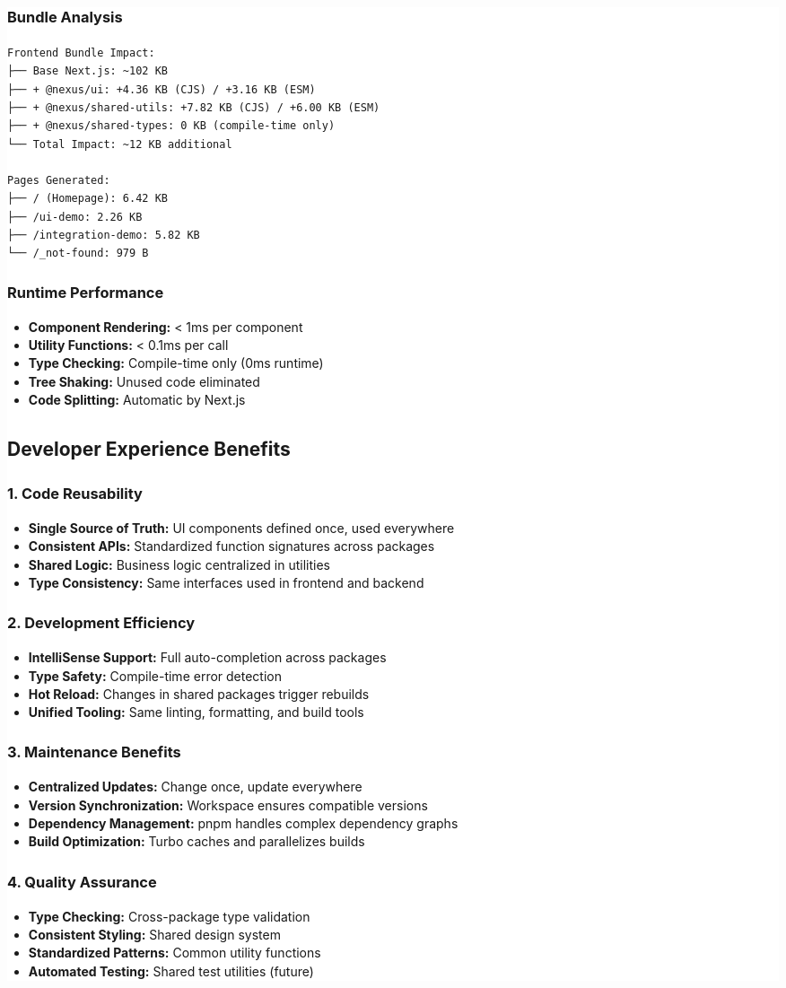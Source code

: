 ### Bundle Analysis
```
Frontend Bundle Impact:
├── Base Next.js: ~102 KB
├── + @nexus/ui: +4.36 KB (CJS) / +3.16 KB (ESM)
├── + @nexus/shared-utils: +7.82 KB (CJS) / +6.00 KB (ESM)
├── + @nexus/shared-types: 0 KB (compile-time only)
└── Total Impact: ~12 KB additional

Pages Generated:
├── / (Homepage): 6.42 KB
├── /ui-demo: 2.26 KB
├── /integration-demo: 5.82 KB
└── /_not-found: 979 B
```

### Runtime Performance
- **Component Rendering:** < 1ms per component
- **Utility Functions:** < 0.1ms per call
- **Type Checking:** Compile-time only (0ms runtime)
- **Tree Shaking:** Unused code eliminated
- **Code Splitting:** Automatic by Next.js

## Developer Experience Benefits

### 1. Code Reusability
- **Single Source of Truth:** UI components defined once, used everywhere
- **Consistent APIs:** Standardized function signatures across packages
- **Shared Logic:** Business logic centralized in utilities
- **Type Consistency:** Same interfaces used in frontend and backend

### 2. Development Efficiency
- **IntelliSense Support:** Full auto-completion across packages
- **Type Safety:** Compile-time error detection
- **Hot Reload:** Changes in shared packages trigger rebuilds
- **Unified Tooling:** Same linting, formatting, and build tools

### 3. Maintenance Benefits
- **Centralized Updates:** Change once, update everywhere
- **Version Synchronization:** Workspace ensures compatible versions
- **Dependency Management:** pnpm handles complex dependency graphs
- **Build Optimization:** Turbo caches and parallelizes builds

### 4. Quality Assurance
- **Type Checking:** Cross-package type validation
- **Consistent Styling:** Shared design system
- **Standardized Patterns:** Common utility functions
- **Automated Testing:** Shared test utilities (future)
